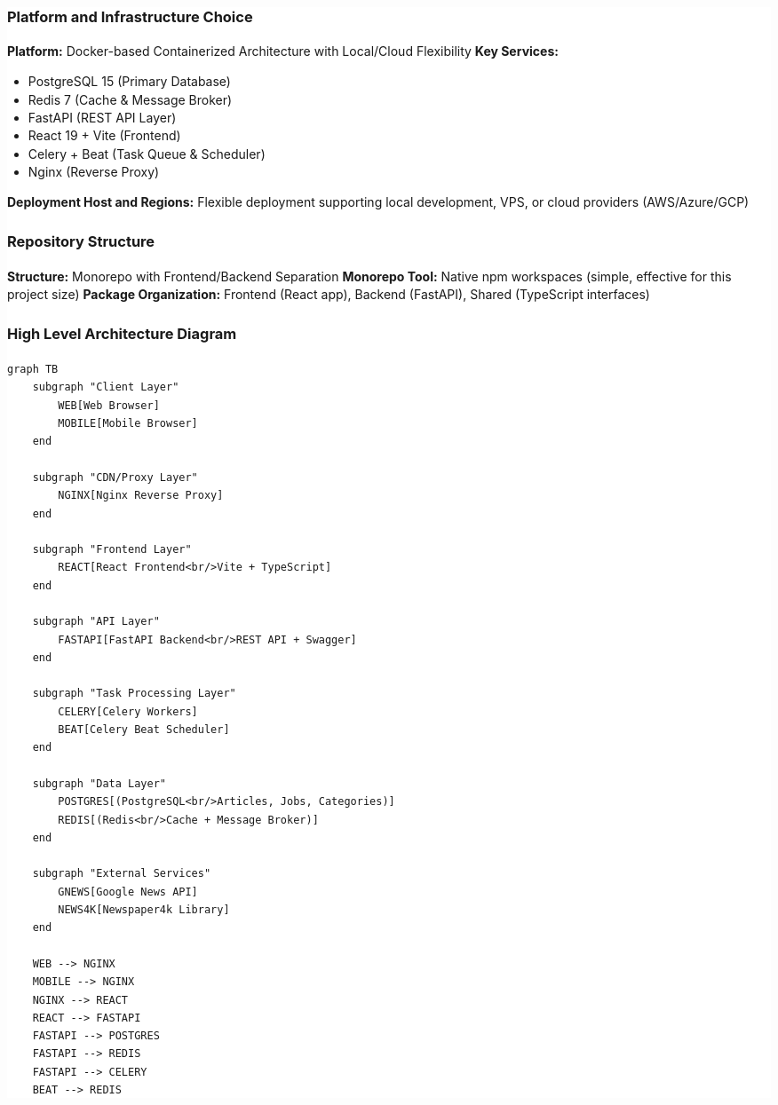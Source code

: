 ### Platform and Infrastructure Choice

**Platform:** Docker-based Containerized Architecture with Local/Cloud Flexibility
**Key Services:**
- PostgreSQL 15 (Primary Database)
- Redis 7 (Cache & Message Broker)
- FastAPI (REST API Layer)
- React 19 + Vite (Frontend)
- Celery + Beat (Task Queue & Scheduler)
- Nginx (Reverse Proxy)

**Deployment Host and Regions:** Flexible deployment supporting local development, VPS, or cloud providers (AWS/Azure/GCP)

### Repository Structure

**Structure:** Monorepo with Frontend/Backend Separation
**Monorepo Tool:** Native npm workspaces (simple, effective for this project size)
**Package Organization:** Frontend (React app), Backend (FastAPI), Shared (TypeScript interfaces)

### High Level Architecture Diagram

```mermaid
graph TB
    subgraph "Client Layer"
        WEB[Web Browser]
        MOBILE[Mobile Browser]
    end

    subgraph "CDN/Proxy Layer"
        NGINX[Nginx Reverse Proxy]
    end

    subgraph "Frontend Layer"
        REACT[React Frontend<br/>Vite + TypeScript]
    end

    subgraph "API Layer"
        FASTAPI[FastAPI Backend<br/>REST API + Swagger]
    end

    subgraph "Task Processing Layer"
        CELERY[Celery Workers]
        BEAT[Celery Beat Scheduler]
    end

    subgraph "Data Layer"
        POSTGRES[(PostgreSQL<br/>Articles, Jobs, Categories)]
        REDIS[(Redis<br/>Cache + Message Broker)]
    end

    subgraph "External Services"
        GNEWS[Google News API]
        NEWS4K[Newspaper4k Library]
    end

    WEB --> NGINX
    MOBILE --> NGINX
    NGINX --> REACT
    REACT --> FASTAPI
    FASTAPI --> POSTGRES
    FASTAPI --> REDIS
    FASTAPI --> CELERY
    BEAT --> REDIS
```